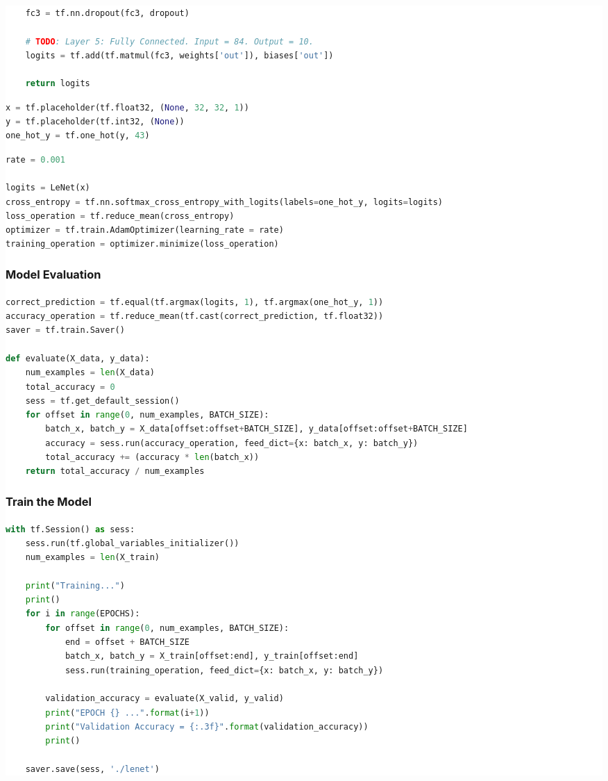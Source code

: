 ```python
    fc3 = tf.nn.dropout(fc3, dropout)

    # TODO: Layer 5: Fully Connected. Input = 84. Output = 10.
    logits = tf.add(tf.matmul(fc3, weights['out']), biases['out'])
    
    return logits
```


```python
x = tf.placeholder(tf.float32, (None, 32, 32, 1))
y = tf.placeholder(tf.int32, (None))
one_hot_y = tf.one_hot(y, 43)
```


```python
rate = 0.001

logits = LeNet(x)
cross_entropy = tf.nn.softmax_cross_entropy_with_logits(labels=one_hot_y, logits=logits)
loss_operation = tf.reduce_mean(cross_entropy)
optimizer = tf.train.AdamOptimizer(learning_rate = rate)
training_operation = optimizer.minimize(loss_operation)
```

### Model Evaluation


```python
correct_prediction = tf.equal(tf.argmax(logits, 1), tf.argmax(one_hot_y, 1))
accuracy_operation = tf.reduce_mean(tf.cast(correct_prediction, tf.float32))
saver = tf.train.Saver()

def evaluate(X_data, y_data):
    num_examples = len(X_data)
    total_accuracy = 0
    sess = tf.get_default_session()
    for offset in range(0, num_examples, BATCH_SIZE):
        batch_x, batch_y = X_data[offset:offset+BATCH_SIZE], y_data[offset:offset+BATCH_SIZE]
        accuracy = sess.run(accuracy_operation, feed_dict={x: batch_x, y: batch_y})
        total_accuracy += (accuracy * len(batch_x))
    return total_accuracy / num_examples
```

### Train the Model


```python
with tf.Session() as sess:
    sess.run(tf.global_variables_initializer())
    num_examples = len(X_train)
    
    print("Training...")
    print()
    for i in range(EPOCHS):
        for offset in range(0, num_examples, BATCH_SIZE):
            end = offset + BATCH_SIZE
            batch_x, batch_y = X_train[offset:end], y_train[offset:end]
            sess.run(training_operation, feed_dict={x: batch_x, y: batch_y})
            
        validation_accuracy = evaluate(X_valid, y_valid)
        print("EPOCH {} ...".format(i+1))
        print("Validation Accuracy = {:.3f}".format(validation_accuracy))
        print()
        
    saver.save(sess, './lenet')
```